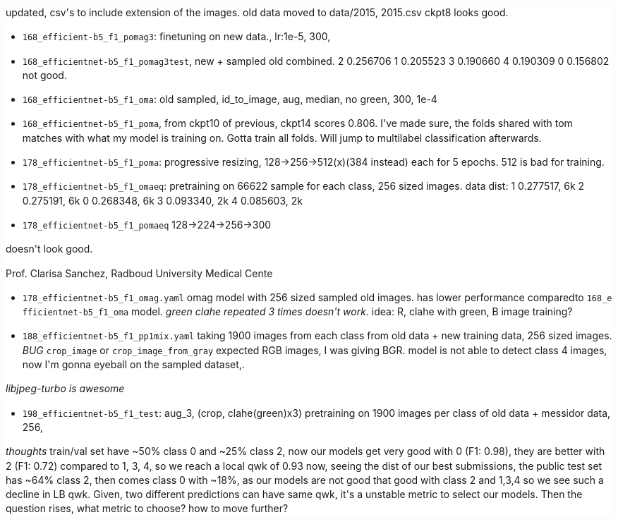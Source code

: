 updated, csv's to include extension of the images. old data moved to data/2015, 2015.csv
ckpt8 looks good.
* `168_efficient-b5_f1_pomag3`: finetuning on new data., lr:1e-5, 300,

* `168_efficientnet-b5_f1_pomag3test`, new + sampled old combined.
 2    0.256706
1    0.205523
3    0.190660
4    0.190309
0    0.156802
not good.

* `168_efficientnet-b5_f1_oma`: old sampled, id_to_image, aug, median, no green, 300, 1e-4
* `168_efficientnet-b5_f1_poma`, from ckpt10 of previous, ckpt14 scores 0.806.
I've made sure, the folds shared with tom matches with what my model is training on.
Gotta train all folds. Will jump to multilabel classification afterwards.


* `178_efficientnet-b5_f1_poma`: progressive resizing, 128->256->512(x)(384 instead) each for 5 epochs.
512 is bad for training.

* `178_efficientnet-b5_f1_omaeq`: pretraining on 66622 sample for each class, 256 sized images.
data dist:
1    0.277517, 6k
2    0.275191, 6k
0    0.268348, 6k
3    0.093340, 2k
4    0.085603, 2k

* `178_efficientnet-b5_f1_pomaeq` 128->224->256->300

doesn't look good.

Prof. Clarisa Sanchez, Radboud University Medical Cente

* `178_efficientnet-b5_f1_omag.yaml` omag model with 256 sized sampled old images.
has lower performance comparedto  `168_efficientnet-b5_f1_oma` model.
*green clahe repeated 3 times doesn't work.*
idea: R, clahe with green, B image training?

* `188_efficientnet-b5_f1_pp1mix.yaml`
taking 1900 images from each class from old data + new training data, 256 sized images.
*BUG* `crop_image` or `crop_image_from_gray` expected RGB images, I was giving BGR.
model is not able to detect class 4 images, now I'm gonna eyeball on the sampled dataset,.


*libjpeg-turbo is awesome*

* `198_efficientnet-b5_f1_test`: aug_3, (crop, clahe(green)x3) pretraining on 1900 images per class of old data + messidor data, 256,

*thoughts*
train/val set have ~50% class 0 and ~25% class 2, now our models get very good with 0 (F1: 0.98), they are better with 2 (F1: 0.72) compared to 1, 3, 4, so we reach a local qwk of 0.93
now, seeing the dist of our best submissions, the public test set has ~64% class 2, then comes class 0 with ~18%, as our models are not good that good with class 2 and 1,3,4 so we see such a decline in LB qwk. Given, two different predictions can have same qwk, it's a unstable metric to select our models. Then the question rises, what metric to choose? how to move further?
